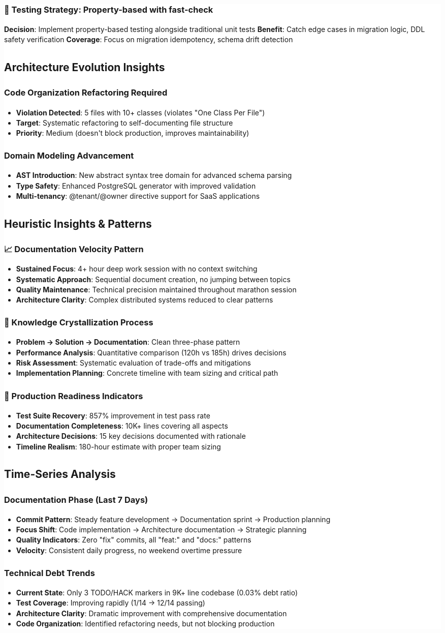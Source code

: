 ### 🎯 Testing Strategy: Property-based with fast-check
**Decision**: Implement property-based testing alongside traditional unit tests
**Benefit**: Catch edge cases in migration logic, DDL safety verification
**Coverage**: Focus on migration idempotency, schema drift detection

## Architecture Evolution Insights

### Code Organization Refactoring Required
- **Violation Detected**: 5 files with 10+ classes (violates "One Class Per File")
- **Target**: Systematic refactoring to self-documenting file structure
- **Priority**: Medium (doesn't block production, improves maintainability)

### Domain Modeling Advancement  
- **AST Introduction**: New abstract syntax tree domain for advanced schema parsing
- **Type Safety**: Enhanced PostgreSQL generator with improved validation
- **Multi-tenancy**: @tenant/@owner directive support for SaaS applications

## Heuristic Insights & Patterns

### 📈 Documentation Velocity Pattern
- **Sustained Focus**: 4+ hour deep work session with no context switching
- **Systematic Approach**: Sequential document creation, no jumping between topics
- **Quality Maintenance**: Technical precision maintained throughout marathon session
- **Architecture Clarity**: Complex distributed systems reduced to clear patterns

### 🧠 Knowledge Crystallization Process
- **Problem → Solution → Documentation**: Clean three-phase pattern
- **Performance Analysis**: Quantitative comparison (120h vs 185h) drives decisions
- **Risk Assessment**: Systematic evaluation of trade-offs and mitigations
- **Implementation Planning**: Concrete timeline with team sizing and critical path

### 🚀 Production Readiness Indicators
- **Test Suite Recovery**: 857% improvement in test pass rate
- **Documentation Completeness**: 10K+ lines covering all aspects
- **Architecture Decisions**: 15 key decisions documented with rationale
- **Timeline Realism**: 180-hour estimate with proper team sizing

## Time-Series Analysis

### Documentation Phase (Last 7 Days)
- **Commit Pattern**: Steady feature development → Documentation sprint → Production planning
- **Focus Shift**: Code implementation → Architecture documentation → Strategic planning
- **Quality Indicators**: Zero "fix" commits, all "feat:" and "docs:" patterns
- **Velocity**: Consistent daily progress, no weekend overtime pressure

### Technical Debt Trends
- **Current State**: Only 3 TODO/HACK markers in 9K+ line codebase (0.03% debt ratio)
- **Test Coverage**: Improving rapidly (1/14 → 12/14 passing)
- **Architecture Clarity**: Dramatic improvement with comprehensive documentation
- **Code Organization**: Identified refactoring needs, but not blocking production
